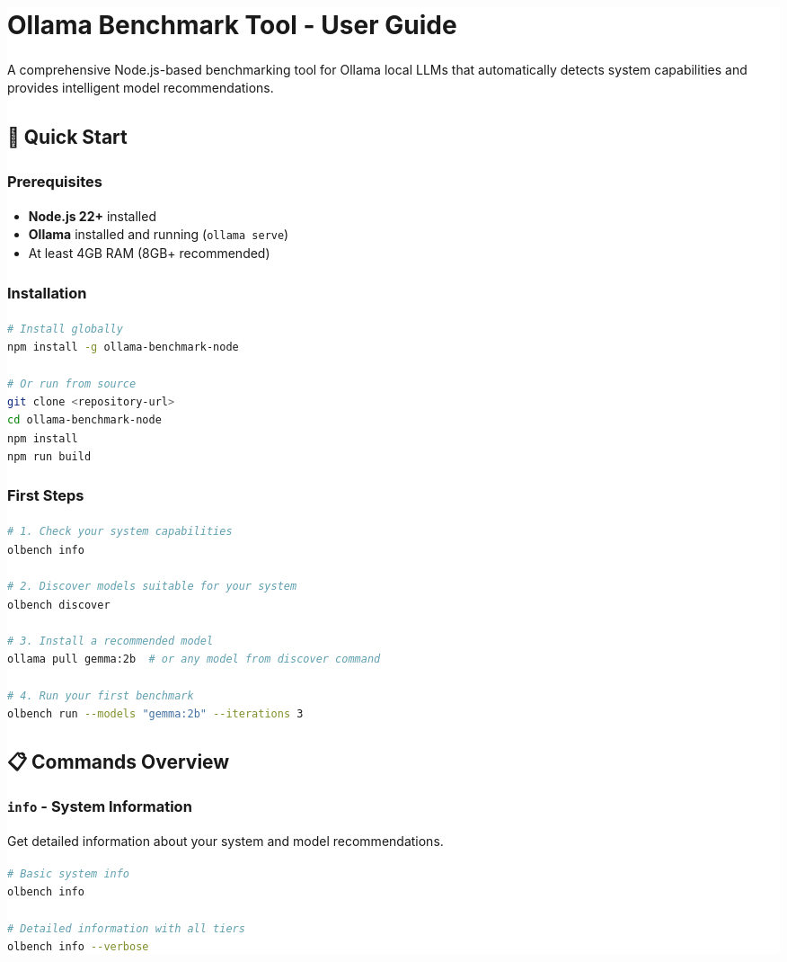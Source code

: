 # Ollama Benchmark Tool - User Guide

A comprehensive Node.js-based benchmarking tool for Ollama local LLMs that automatically detects system capabilities and provides intelligent model recommendations.

## 🚀 Quick Start

### Prerequisites
- **Node.js 22+** installed
- **Ollama** installed and running (`ollama serve`)
- At least 4GB RAM (8GB+ recommended)

### Installation
```bash
# Install globally
npm install -g ollama-benchmark-node

# Or run from source
git clone <repository-url>
cd ollama-benchmark-node
npm install
npm run build
```

### First Steps
```bash
# 1. Check your system capabilities
olbench info

# 2. Discover models suitable for your system
olbench discover

# 3. Install a recommended model
ollama pull gemma:2b  # or any model from discover command

# 4. Run your first benchmark
olbench run --models "gemma:2b" --iterations 3
```

## 📋 Commands Overview

### `info` - System Information
Get detailed information about your system and model recommendations.

```bash
# Basic system info
olbench info

# Detailed information with all tiers
olbench info --verbose
```
